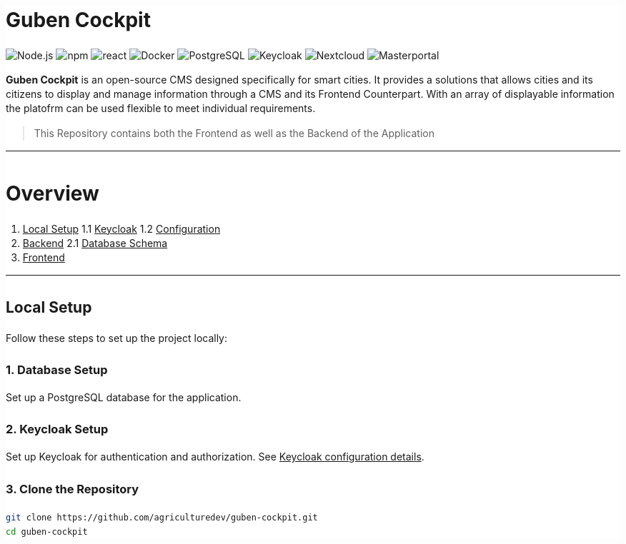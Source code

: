 # Guben Cockpit

![Node.js](https://img.shields.io/badge/Node.js-red)
![npm](https://img.shields.io/badge/npm-red)
![react](https://img.shields.io/badge/React-red)
![Docker](https://img.shields.io/badge/Docker-red)
![PostgreSQL](https://img.shields.io/badge/PostgreSQL-red)
![Keycloak](https://img.shields.io/badge/Keycloak-red)
![Nextcloud](https://img.shields.io/badge/Nextcloud-red)
![Masterportal](https://img.shields.io/badge/Masterportal-red)

**Guben Cockpit** is an open-source CMS designed specifically for smart cities. It provides a solutions that allows cities and its citizens to display and manage information through a CMS and its Frontend Counterpart. With an array of displayable information the platofrm can be used flexible to meet individual requirements.

> This Repository contains both the Frontend as well as the Backend of the Application

---

# Overview

1. [Local Setup](#local-setup)
1.1 [Keycloak](#keycloak-setup)
1.2 [Configuration](#configuration)
2. [Backend](#bakend)
2.1 [Database Schema](#database-schema)
3. [Frontend](#frontend)

---

## Local Setup

Follow these steps to set up the project locally:

### 1. Database Setup
Set up a PostgreSQL database for the application.

### 2. Keycloak Setup
Set up Keycloak for authentication and authorization. See [Keycloak configuration details](#keycloak).

### 3. Clone the Repository
```bash
git clone https://github.com/agriculturedev/guben-cockpit.git
cd guben-cockpit
```
